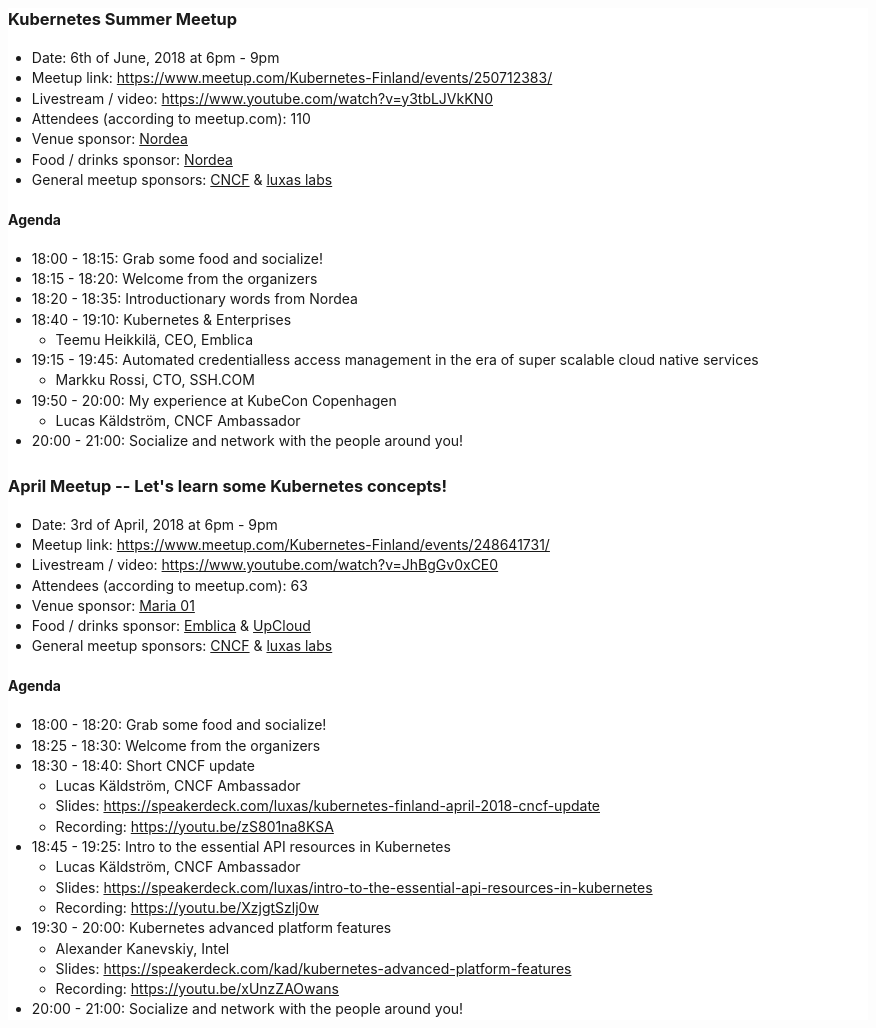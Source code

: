 
### Kubernetes Summer Meetup

 - Date: 6th of June, 2018 at 6pm - 9pm
 - Meetup link: https://www.meetup.com/Kubernetes-Finland/events/250712383/
 - Livestream / video: https://www.youtube.com/watch?v=y3tbLJVkKN0
 - Attendees (according to meetup.com): 110
 - Venue sponsor: [Nordea](https://www.nordea.fi/)
 - Food / drinks sponsor: [Nordea](https://www.nordea.fi/)
 - General meetup sponsors: [CNCF](https://cncf.io) & [luxas labs](https://luxaslabs.com)

#### Agenda

 - 18:00 - 18:15: Grab some food and socialize!
 - 18:15 - 18:20: Welcome from the organizers
 - 18:20 - 18:35: Introductionary words from Nordea
 - 18:40 - 19:10: Kubernetes & Enterprises
    - Teemu Heikkilä, CEO, Emblica
 - 19:15 - 19:45: Automated credentialless access management in the era of super scalable cloud native services
    - Markku Rossi, CTO, SSH.COM
 - 19:50 - 20:00: My experience at KubeCon Copenhagen
    - Lucas Käldström, CNCF Ambassador
 - 20:00 - 21:00: Socialize and network with the people around you!


### April Meetup -- Let's learn some Kubernetes concepts!

 - Date: 3rd of April, 2018 at 6pm - 9pm
 - Meetup link: https://www.meetup.com/Kubernetes-Finland/events/248641731/
 - Livestream / video: https://www.youtube.com/watch?v=JhBgGv0xCE0
 - Attendees (according to meetup.com): 63
 - Venue sponsor: [Maria 01](https://maria.io/)
 - Food / drinks sponsor: [Emblica](https://www.emblica.com/) & [UpCloud](https://upcloud.com/)
 - General meetup sponsors: [CNCF](https://cncf.io) & [luxas labs](https://luxaslabs.com)

#### Agenda

 - 18:00 - 18:20: Grab some food and socialize!
 - 18:25 - 18:30: Welcome from the organizers
 - 18:30 - 18:40: Short CNCF update
	- Lucas Käldström, CNCF Ambassador
    - Slides: https://speakerdeck.com/luxas/kubernetes-finland-april-2018-cncf-update
    - Recording: https://youtu.be/zS801na8KSA
 - 18:45 - 19:25: Intro to the essential API resources in Kubernetes
	- Lucas Käldström, CNCF Ambassador
    - Slides: https://speakerdeck.com/luxas/intro-to-the-essential-api-resources-in-kubernetes
    - Recording: https://youtu.be/XzjgtSzlj0w
 - 19:30 - 20:00: Kubernetes advanced platform features
	- Alexander Kanevskiy, Intel
    - Slides: https://speakerdeck.com/kad/kubernetes-advanced-platform-features
    - Recording: https://youtu.be/xUnzZAOwans
 - 20:00 - 21:00: Socialize and network with the people around you!
